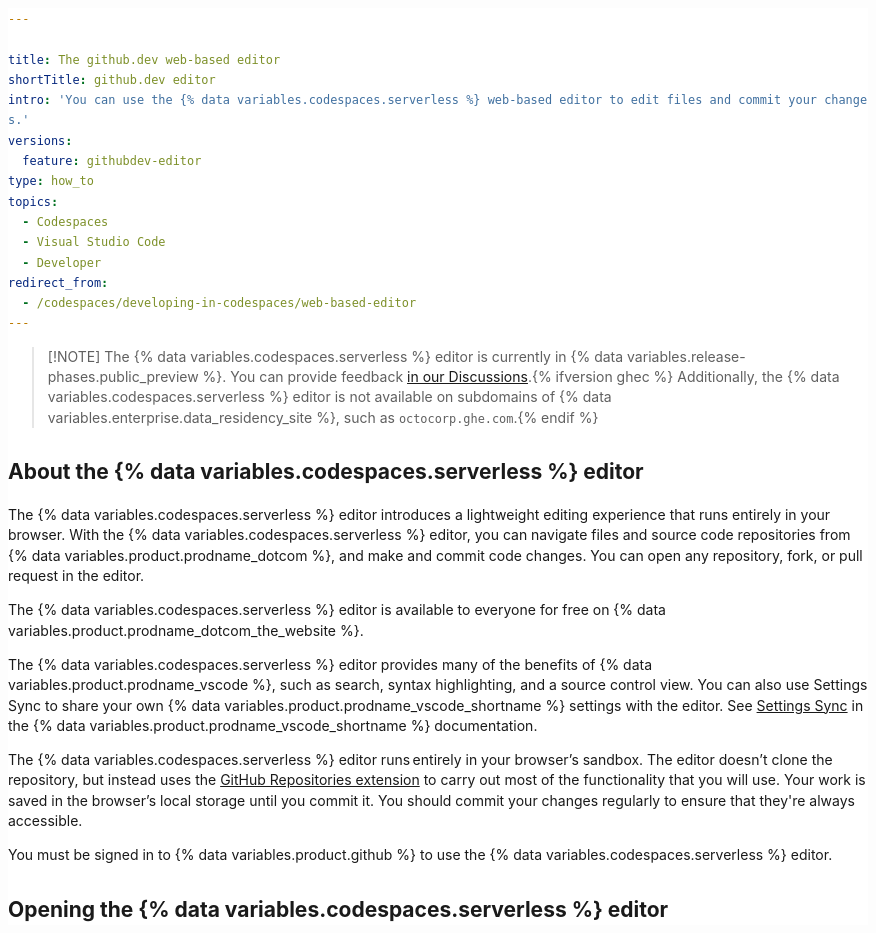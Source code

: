 ```yaml
---

title: The github.dev web-based editor
shortTitle: github.dev editor
intro: 'You can use the {% data variables.codespaces.serverless %} web-based editor to edit files and commit your changes.'
versions:
  feature: githubdev-editor
type: how_to
topics:
  - Codespaces
  - Visual Studio Code
  - Developer
redirect_from:
  - /codespaces/developing-in-codespaces/web-based-editor
---
```


>[!NOTE] The {% data variables.codespaces.serverless %} editor is currently in {% data variables.release-phases.public_preview %}. You can provide feedback [in our Discussions](https://github.com/community/community/discussions/categories/codespaces).{% ifversion ghec %} Additionally, the {% data variables.codespaces.serverless %} editor is not available on subdomains of {% data variables.enterprise.data_residency_site %}, such as `octocorp.ghe.com`.{% endif %}

## About the {% data variables.codespaces.serverless %} editor

The {% data variables.codespaces.serverless %} editor introduces a lightweight editing experience that runs entirely in your browser. With the {% data variables.codespaces.serverless %} editor, you can navigate files and source code repositories from {% data variables.product.prodname_dotcom %}, and make and commit code changes. You can open any repository, fork, or pull request in the editor.

The {% data variables.codespaces.serverless %} editor is available to everyone for free on {% data variables.product.prodname_dotcom_the_website %}.

The {% data variables.codespaces.serverless %} editor provides many of the benefits of {% data variables.product.prodname_vscode %}, such as search, syntax highlighting, and a source control view. You can also use Settings Sync to share your own {% data variables.product.prodname_vscode_shortname %} settings with the editor. See [Settings Sync](https://code.visualstudio.com/docs/editor/settings-sync) in the {% data variables.product.prodname_vscode_shortname %} documentation.

The {% data variables.codespaces.serverless %} editor runs entirely in your browser’s sandbox. The editor doesn’t clone the repository, but instead uses the [GitHub Repositories extension](https://code.visualstudio.com/docs/editor/github#_github-repositories-extension) to carry out most of the functionality that you will use. Your work is saved in the browser’s local storage until you commit it. You should commit your changes regularly to ensure that they're always accessible.

You must be signed in to {% data variables.product.github %} to use the {% data variables.codespaces.serverless %} editor.

## Opening the {% data variables.codespaces.serverless %} editor
